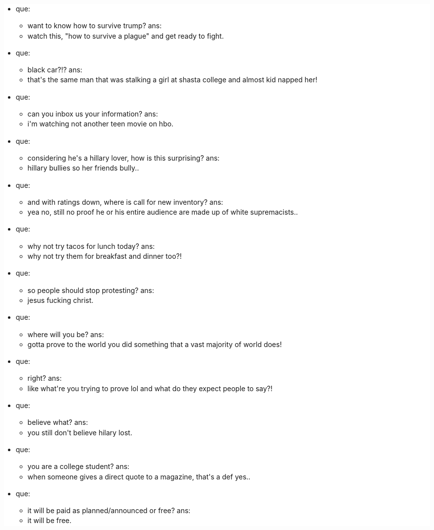 - que:
  - want to know how to survive trump?
  ans:
  - watch this, "how to survive a plague" and get ready to fight.

- que:
  - black car?!?
  ans:
  - that's the same man that was stalking a girl at shasta college and almost kid napped her!

- que:
  - can you inbox us your information?
  ans:
  - i'm watching not another teen movie on hbo.

- que:
  - considering he's a hillary lover, how is this surprising?
  ans:
  - hillary bullies so her friends bully..

- que:
  - and with ratings down, where is call for new inventory?
  ans:
  - yea no, still no proof he or his entire audience are made up of white supremacists..

- que:
  - why not try tacos for lunch today?
  ans:
  - why not try them for breakfast and dinner too?!

- que:
  - so people should stop protesting?
  ans:
  - jesus fucking christ.

- que:
  - where will you be?
  ans:
  - gotta prove to the world you did something that a vast majority of world does!

- que:
  - right?
  ans:
  - like what're you trying to prove lol and what do they expect people to say?!

- que:
  - believe what?
  ans:
  - you still don't believe hilary lost.

- que:
  - you are a college student?
  ans:
  - when someone gives a direct quote to a magazine, that's a def yes..

- que:
  - it will be paid as planned/announced or free?
  ans:
  - it will be free.
